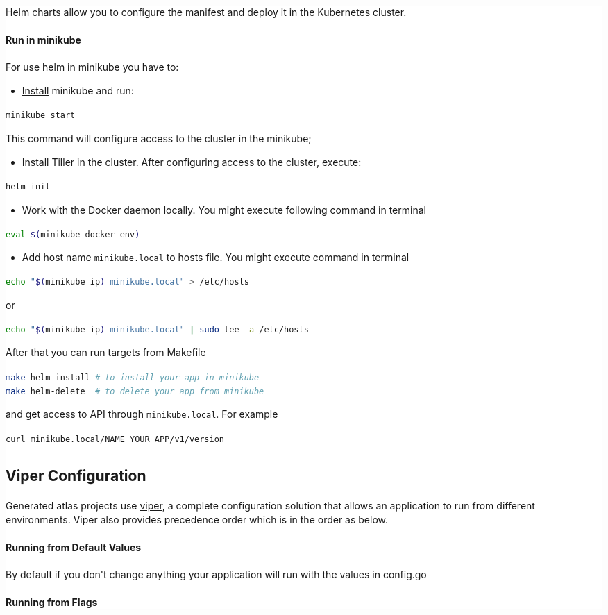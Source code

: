 Helm charts allow you to configure the manifest and deploy it in the Kubernetes cluster.

#### Run in minikube

For use helm in minikube you have to:

- [Install](https://kubernetes.io/docs/tasks/tools/install-minikube/) minikube and run:

```sh
minikube start
```

This command will configure access to the cluster in the minikube;

- Install Tiller in the cluster. After configuring access to the cluster, execute:

```sh
helm init
```

- Work with the Docker daemon locally. You might execute following command in terminal

```sh
eval $(minikube docker-env)
```

- Add host name `minikube.local` to hosts file. You might execute command in terminal

```sh
echo "$(minikube ip) minikube.local" > /etc/hosts
```

or

```sh
echo "$(minikube ip) minikube.local" | sudo tee -a /etc/hosts
```

After that you can run targets from Makefile

```sh
make helm-install # to install your app in minikube
make helm-delete  # to delete your app from minikube
```

and get access to API through `minikube.local`. For example

```sh
curl minikube.local/NAME_YOUR_APP/v1/version
```

## Viper Configuration

Generated atlas projects use [viper](https://github.com/spf13/viper), a complete configuration solution that allows an application to run from different environments. Viper also provides precedence order which is in the order as below.

#### Running from Default Values

By default if you don't change anything your application will run with the values in config.go

#### Running from Flags
